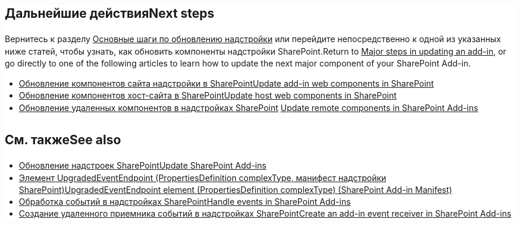 ## <a name="next-steps"></a><span data-ttu-id="52688-192">Дальнейшие действия</span><span class="sxs-lookup"><span data-stu-id="52688-192">Next steps</span></span>

<span data-ttu-id="52688-193">Вернитесь к разделу [Основные шаги по обновлению надстройки](update-sharepoint-add-ins.md#MajorAppUpgradeSteps) или перейдите непосредственно к одной из указанных ниже статей, чтобы узнать, как обновить компоненты надстройки SharePoint.</span><span class="sxs-lookup"><span data-stu-id="52688-193">Return to [Major steps in updating an add-in](update-sharepoint-add-ins.md#MajorAppUpgradeSteps), or go directly to one of the following articles to learn how to update the next major component of your SharePoint Add-in.</span></span>

-  [<span data-ttu-id="52688-194">Обновление компонентов сайта надстройки в SharePoint</span><span class="sxs-lookup"><span data-stu-id="52688-194">Update add-in web components in SharePoint</span></span>](update-add-in-web-components-in-sharepoint.md)
-  [<span data-ttu-id="52688-195">Обновление компонентов хост-сайта в SharePoint</span><span class="sxs-lookup"><span data-stu-id="52688-195">Update host web components in SharePoint</span></span>](update-host-web-components-in-sharepoint.md)
-  <span data-ttu-id="52688-196">[Обновление удаленных компонентов в надстройках SharePoint](update-remote-components-in-sharepoint-add-ins.md) </span><span class="sxs-lookup"><span data-stu-id="52688-196">[Update remote components in SharePoint Add-ins](update-remote-components-in-sharepoint-add-ins.md)</span></span>

## <a name="see-also"></a><span data-ttu-id="52688-197">См. также</span><span class="sxs-lookup"><span data-stu-id="52688-197">See also</span></span>

-  [<span data-ttu-id="52688-198">Обновление надстроек SharePoint</span><span class="sxs-lookup"><span data-stu-id="52688-198">Update SharePoint Add-ins</span></span>](update-sharepoint-add-ins.md)
-  [<span data-ttu-id="52688-199">Элемент UpgradedEventEndpoint (PropertiesDefinition complexType, манифест надстройки SharePoint)</span><span class="sxs-lookup"><span data-stu-id="52688-199">UpgradedEventEndpoint element (PropertiesDefinition complexType) (SharePoint Add-in Manifest)</span></span>](http://msdn.microsoft.com/library/09a93d44-d295-47bb-f91c-d243178b0f53%28Office.15%29.aspx)
-  [<span data-ttu-id="52688-200">Обработка событий в надстройках SharePoint</span><span class="sxs-lookup"><span data-stu-id="52688-200">Handle events in SharePoint Add-ins</span></span>](handle-events-in-sharepoint-add-ins.md)
-  [<span data-ttu-id="52688-201">Создание удаленного приемника событий в надстройках SharePoint</span><span class="sxs-lookup"><span data-stu-id="52688-201">Create an add-in event receiver in SharePoint Add-ins</span></span>](create-an-add-in-event-receiver-in-sharepoint-add-ins.md)
    
 

